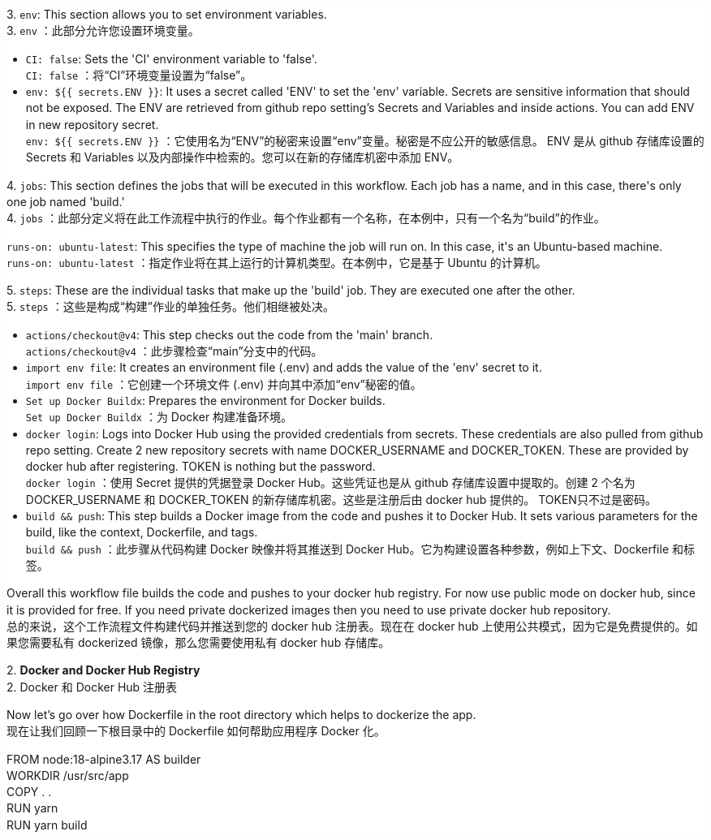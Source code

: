 3. `env`: This section allows you to set environment variables.  
3. `env` ：此部分允许您设置环境变量。

- `CI: false`: Sets the 'CI' environment variable to 'false'.  
  `CI: false` ：将“CI”环境变量设置为“false”。
- `env: ${{ secrets.ENV }}`: It uses a secret called 'ENV' to set the 'env' variable. Secrets are sensitive information that should not be exposed. The ENV are retrieved from github repo setting’s Secrets and Variables and inside actions. You can add ENV in new repository secret.  
  `env: ${{ secrets.ENV }}` ：它使用名为“ENV”的秘密来设置“env”变量。秘密是不应公开的敏感信息。 ENV 是从 github 存储库设置的 Secrets 和 Variables 以及内部操作中检索的。您可以在新的存储库机密中添加 ENV。

4. `jobs`: This section defines the jobs that will be executed in this workflow. Each job has a name, and in this case, there's only one job named 'build.'  
4. `jobs` ：此部分定义将在此工作流程中执行的作业。每个作业都有一个名称，在本例中，只有一个名为“build”的作业。

`runs-on: ubuntu-latest`: This specifies the type of machine the job will run on. In this case, it's an Ubuntu-based machine.  
`runs-on: ubuntu-latest` ：指定作业将在其上运行的计算机类型。在本例中，它是基于 Ubuntu 的计算机。

5. `steps`: These are the individual tasks that make up the 'build' job. They are executed one after the other.  
5. `steps` ：这些是构成“构建”作业的单独任务。他们相继被处决。

- `actions/checkout@v4`: This step checks out the code from the 'main' branch.  
  `actions/checkout@v4` ：此步骤检查“main”分支中的代码。
- `import env file`: It creates an environment file (.env) and adds the value of the 'env' secret to it.  
  `import env file` ：它创建一个环境文件 (.env) 并向其中添加“env”秘密的值。
- `Set up Docker Buildx`: Prepares the environment for Docker builds.  
  `Set up Docker Buildx` ：为 Docker 构建准备环境。
- `docker login`: Logs into Docker Hub using the provided credentials from secrets. These credentials are also pulled from github repo setting. Create 2 new repository secrets with name DOCKER_USERNAME and DOCKER_TOKEN. These are provided by docker hub after registering. TOKEN is nothing but the password.  
  `docker login` ：使用 Secret 提供的凭据登录 Docker Hub。这些凭证也是从 github 存储库设置中提取的。创建 2 个名为 DOCKER_USERNAME 和 DOCKER_TOKEN 的新存储库机密。这些是注册后由 docker hub 提供的。 TOKEN只不过是密码。
- `build && push`: This step builds a Docker image from the code and pushes it to Docker Hub. It sets various parameters for the build, like the context, Dockerfile, and tags.  
  `build && push` ：此步骤从代码构建 Docker 映像并将其推送到 Docker Hub。它为构建设置各种参数，例如上下文、Dockerfile 和标签。

Overall this workflow file builds the code and pushes to your docker hub registry. For now use public mode on docker hub, since it is provided for free. If you need private dockerized images then you need to use private docker hub repository.  
总的来说，这个工作流程文件构建代码并推送到您的 docker hub 注册表。现在在 docker hub 上使用公共模式，因为它是免费提供的。如果您需要私有 dockerized 镜像，那么您需要使用私有 docker hub 存储库。

2. **Docker and Docker Hub Registry**  
2. Docker 和 Docker Hub 注册表

Now let’s go over how Dockerfile in the root directory which helps to dockerize the app.  
现在让我们回顾一下根目录中的 Dockerfile 如何帮助应用程序 Docker 化。

FROM node:18-alpine3.17 AS builder  
WORKDIR /usr/src/app  
COPY . .  
RUN yarn  
RUN yarn build  
